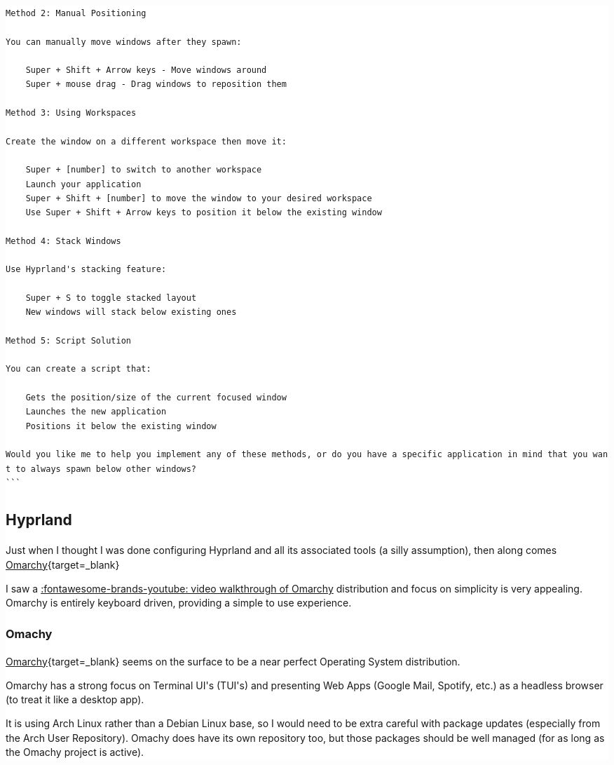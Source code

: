     Method 2: Manual Positioning

    You can manually move windows after they spawn:

        Super + Shift + Arrow keys - Move windows around
        Super + mouse drag - Drag windows to reposition them

    Method 3: Using Workspaces

    Create the window on a different workspace then move it:

        Super + [number] to switch to another workspace
        Launch your application
        Super + Shift + [number] to move the window to your desired workspace
        Use Super + Shift + Arrow keys to position it below the existing window

    Method 4: Stack Windows

    Use Hyprland's stacking feature:

        Super + S to toggle stacked layout
        New windows will stack below existing ones

    Method 5: Script Solution

    You can create a script that:

        Gets the position/size of the current focused window
        Launches the new application
        Positions it below the existing window

    Would you like me to help you implement any of these methods, or do you have a specific application in mind that you want to always spawn below other windows?
    ```


## Hyprland

Just when I thought I was done configuring Hyprland and all its associated tools (a silly assumption), then along comes [Omarchy](https://omarchy.org/){target=_blank}

I saw a [:fontawesome-brands-youtube: video walkthrough of Omarchy](https://youtu.be/TcHY0AEd2Uw?si=32OANc1OQuyn3DEN) distribution and focus on simplicity is very appealing.  Omarchy is entirely keyboard driven, providing a simple to use experience.

<iframe width="560" height="315" src="https://www.youtube.com/embed/TcHY0AEd2Uw?si=32OANc1OQuyn3DEN" title="YouTube video player" frameborder="0" allow="accelerometer; autoplay; clipboard-write; encrypted-media; gyroscope; picture-in-picture; web-share" referrerpolicy="strict-origin-when-cross-origin" allowfullscreen></iframe>

### Omachy

[Omarchy](https://omarchy.org/){target=_blank} seems on the surface to be a near perfect Operating System distribution.

Omarchy has a strong focus on Terminal UI's (TUI's) and presenting Web Apps (Google Mail, Spotify, etc.) as a headless browser (to treat it like a desktop app).

It is using Arch Linux rather than a Debian Linux base, so I would need to be extra careful with package updates (especially from the Arch User Repository).  Omachy does have its own repository too, but those packages should be well managed (for as long as the Omachy project is active).
